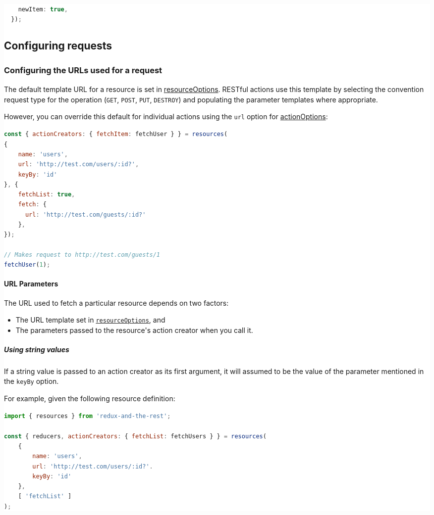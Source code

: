 ```javascript
    newItem: true,
  });
```

## Configuring requests

### Configuring the URLs used for a request

The default template URL for a resource is set in [resourceOptions](#resource-options-api). RESTful actions use this template by selecting the convention request type for the operation (`GET`, `POST`, `PUT`, `DESTROY`) and populating the parameter templates where appropriate.

However, you can override this default for individual actions using the `url` option for [actionOptions](#action-options-api):

```javascript
const { actionCreators: { fetchItem: fetchUser } } = resources(
{
    name: 'users',
    url: 'http://test.com/users/:id?',
    keyBy: 'id'
}, {
    fetchList: true,
    fetch: {
      url: 'http://test.com/guests/:id?'
    },
});

// Makes request to http://test.com/guests/1
fetchUser(1);
```

#### URL Parameters

The URL used to fetch a particular resource depends on two factors:

* The URL template set in [`resourceOptions`](#resource-options-api), and
* The parameters passed to the resource's action creator when you call it.

##### Using string values

If a string value is passed to an action creator as its first argument, it will assumed to be the value of the parameter mentioned in the `keyBy` option.

For example, given the following resource definition:

```javascript
import { resources } from 'redux-and-the-rest';

const { reducers, actionCreators: { fetchList: fetchUsers } } = resources(
    {
        name: 'users',
        url: 'http://test.com/users/:id?'.
        keyBy: 'id'
    },
    [ 'fetchList' ]
);
```
